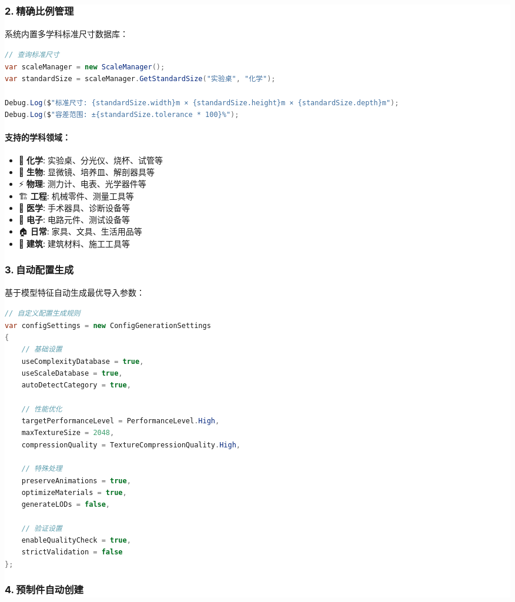 ### 2. 精确比例管理

系统内置多学科标准尺寸数据库：

```csharp
// 查询标准尺寸
var scaleManager = new ScaleManager();
var standardSize = scaleManager.GetStandardSize("实验桌", "化学");

Debug.Log($"标准尺寸: {standardSize.width}m × {standardSize.height}m × {standardSize.depth}m");
Debug.Log($"容差范围: ±{standardSize.tolerance * 100}%");
```

#### 支持的学科领域：
- 🧪 **化学**: 实验桌、分光仪、烧杯、试管等
- 🔬 **生物**: 显微镜、培养皿、解剖器具等
- ⚡ **物理**: 测力计、电表、光学器件等
- 🏗️ **工程**: 机械零件、测量工具等
- 🏥 **医学**: 手术器具、诊断设备等
- 🔌 **电子**: 电路元件、测试设备等
- 🏠 **日常**: 家具、文具、生活用品等
- 🏢 **建筑**: 建筑材料、施工工具等

### 3. 自动配置生成

基于模型特征自动生成最优导入参数：

```csharp
// 自定义配置生成规则
var configSettings = new ConfigGenerationSettings
{
    // 基础设置
    useComplexityDatabase = true,
    useScaleDatabase = true,
    autoDetectCategory = true,
    
    // 性能优化
    targetPerformanceLevel = PerformanceLevel.High,
    maxTextureSize = 2048,
    compressionQuality = TextureCompressionQuality.High,
    
    // 特殊处理
    preserveAnimations = true,
    optimizeMaterials = true,
    generateLODs = false,
    
    // 验证设置
    enableQualityCheck = true,
    strictValidation = false
};
```

### 4. 预制件自动创建
